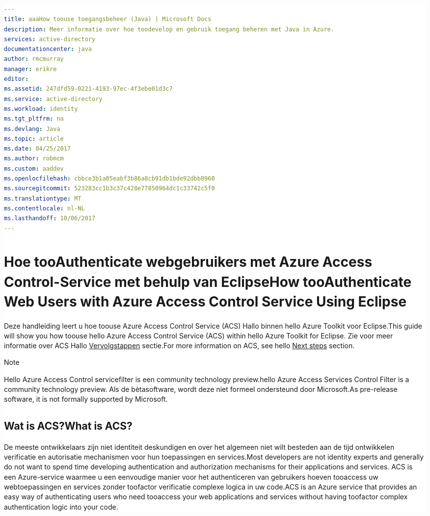 ```yaml
---
title: aaaHow toouse toegangsbeheer (Java) | Microsoft Docs
description: Meer informatie over hoe toodevelop en gebruik toegang beheren met Java in Azure.
services: active-directory
documentationcenter: java
author: rmcmurray
manager: erikre
editor: 
ms.assetid: 247dfd59-0221-4193-97ec-4f3ebe01d3c7
ms.service: active-directory
ms.workload: identity
ms.tgt_pltfrm: na
ms.devlang: Java
ms.topic: article
ms.date: 04/25/2017
ms.author: robmcm
ms.custom: aaddev
ms.openlocfilehash: cbbce3b1a05eabf3b86a8cb91db1bde92dbb8960
ms.sourcegitcommit: 523283cc1b3c37c428e77850964dc1c33742c5f0
ms.translationtype: MT
ms.contentlocale: nl-NL
ms.lasthandoff: 10/06/2017
---
```

# <a name="how-tooauthenticate-web-users-with-azure-access-control-service-using-eclipse"></a><span data-ttu-id="b53f3-103">Hoe tooAuthenticate webgebruikers met Azure Access Control-Service met behulp van Eclipse</span><span class="sxs-lookup"><span data-stu-id="b53f3-103">How tooAuthenticate Web Users with Azure Access Control Service Using Eclipse</span></span>
<span data-ttu-id="b53f3-104">Deze handleiding leert u hoe toouse Azure Access Control Service (ACS) Hallo binnen hello Azure Toolkit voor Eclipse.</span><span class="sxs-lookup"><span data-stu-id="b53f3-104">This guide will show you how toouse hello Azure Access Control Service (ACS) within hello Azure Toolkit for Eclipse.</span></span> <span data-ttu-id="b53f3-105">Zie voor meer informatie over ACS Hallo [Vervolgstappen](#next_steps) sectie.</span><span class="sxs-lookup"><span data-stu-id="b53f3-105">For more information on ACS, see hello [Next steps](#next_steps) section.</span></span>

> [!NOTE]
> <span data-ttu-id="b53f3-106">Hello Azure Access Control servicefilter is een community technology preview.</span><span class="sxs-lookup"><span data-stu-id="b53f3-106">hello Azure Access Services Control Filter is a community technology preview.</span></span> <span data-ttu-id="b53f3-107">Als de bètasoftware, wordt deze niet formeel ondersteund door Microsoft.</span><span class="sxs-lookup"><span data-stu-id="b53f3-107">As pre-release software, it is not formally supported by Microsoft.</span></span>
> 
> 

## <a name="what-is-acs"></a><span data-ttu-id="b53f3-108">Wat is ACS?</span><span class="sxs-lookup"><span data-stu-id="b53f3-108">What is ACS?</span></span>
<span data-ttu-id="b53f3-109">De meeste ontwikkelaars zijn niet identiteit deskundigen en over het algemeen niet wilt besteden aan de tijd ontwikkelen verificatie en autorisatie mechanismen voor hun toepassingen en services.</span><span class="sxs-lookup"><span data-stu-id="b53f3-109">Most developers are not identity experts and generally do not want to spend time developing authentication and authorization mechanisms for their applications and services.</span></span> <span data-ttu-id="b53f3-110">ACS is een Azure-service waarmee u een eenvoudige manier voor het authenticeren van gebruikers hoeven tooaccess uw webtoepassingen en services zonder toofactor verificatie complexe logica in uw code.</span><span class="sxs-lookup"><span data-stu-id="b53f3-110">ACS is an Azure service that provides an easy way of authenticating users who need tooaccess your web applications and services without having toofactor complex authentication logic into your code.</span></span>

[What is ACS?]: #what-is
[Concepts]: #concepts
[Prerequisites]: #pre
[Create a Java web application]: #create-java-app
[Create an ACS Namespace]: #create-namespace
[Add Identity Providers]: #add-IP
[Add a Relying Party Application]: #add-RP
[Create Rules]: #create-rules
[Upload a certificate tooyour ACS namespace]: #upload-certificate
[Review hello Application Integration Page]: #review-app-int
[Configure Trust between ACS and Your ASP.NET Web Application]: #config-trust
[Add hello ACS Filter library tooyour application]: #add_acs_filter_library
[Deploy toohello compute emulator]: #deploy_compute_emulator
[Deploy tooAzure]: #deploy_azure
[Next steps]: #next_steps
[project website]: http://wastarterkit4java.codeplex.com/releases/view/61026
[How tooview SAML returned by hello Azure Access Control Service]: active-directory-java-view-saml-returned-by-access-control.md
[Access Control Service 2.0]: http://go.microsoft.com/fwlink/?LinkID=212360
[Windows Identity Foundation]: http://www.microsoft.com/download/en/details.aspx?id=17331
[Windows Identity Foundation SDK]: http://www.microsoft.com/download/en/details.aspx?id=4451
[Azure Management Portal]: https://manage.windowsazure.com
[acs_flow]: ./media/active-directory-java-authenticate-users-access-control-eclipse/ACSFlow.png
[add_acs_filter_lib]: ./media/active-directory-java-authenticate-users-access-control-eclipse/AddACSFilterLibrary.png
[add_acs_filter_lib_emulator]: ./media/active-directory-java-authenticate-users-access-control-eclipse/AddACSFilterLibraryEmulator.png
[add_acs_filter_lib_production]: ./media/active-directory-java-authenticate-users-access-control-eclipse/AddACSFilterLibraryProduction.png
[relying_party_realm_emulator]: ./media/active-directory-java-authenticate-users-access-control-eclipse/RelyingPartyRealmEmulator.png
[relying_party_return_url_emulator]: ./media/active-directory-java-authenticate-users-access-control-eclipse/RelyingPartyReturnURLEmulator.png
[relying_party_realm_production]: ./media/active-directory-java-authenticate-users-access-control-eclipse/RelyingPartyRealmProduction.png
[relying_party_return_url_production]: ./media/active-directory-java-authenticate-users-access-control-eclipse/RelyingPartyReturnURLProduction.png
[add_cert_component]: ./media/active-directory-java-authenticate-users-access-control-eclipse/AddCertificateComponent.png
[add_jsp_file_acs]: ./media/active-directory-java-authenticate-users-access-control-eclipse/AddJSPFileACS.png
[create_acs_hello_world]: ./media/active-directory-java-authenticate-users-access-control-eclipse/CreateACSHelloWorld.png
[add_token_signing_cert]: ./media/active-directory-java-authenticate-users-access-control-eclipse/AddTokenSigningCertificate.png